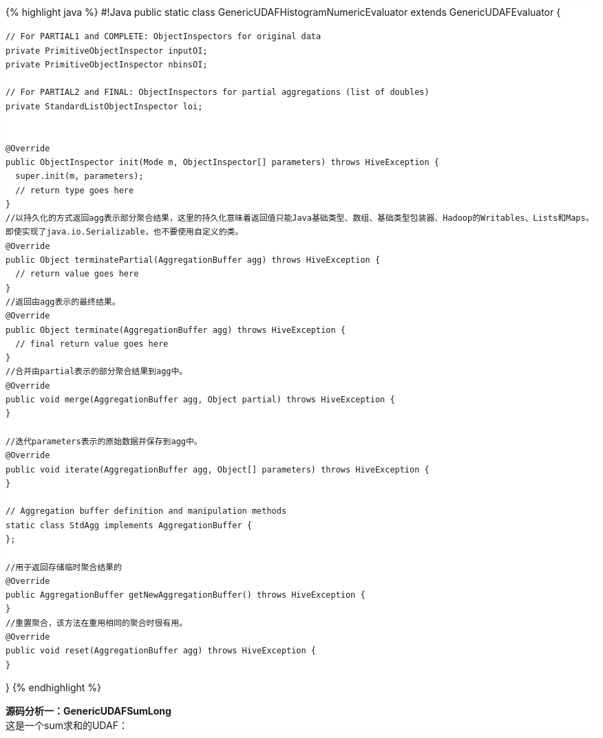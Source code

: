 {% highlight java %}
#!Java
  public static class GenericUDAFHistogramNumericEvaluator extends GenericUDAFEvaluator {
 
    // For PARTIAL1 and COMPLETE: ObjectInspectors for original data
    private PrimitiveObjectInspector inputOI;
    private PrimitiveObjectInspector nbinsOI;
 
    // For PARTIAL2 and FINAL: ObjectInspectors for partial aggregations (list of doubles)
    private StandardListObjectInspector loi;
 
 
    @Override
    public ObjectInspector init(Mode m, ObjectInspector[] parameters) throws HiveException {
      super.init(m, parameters);
      // return type goes here
    }
 	//以持久化的方式返回agg表示部分聚合结果，这里的持久化意味着返回值只能Java基础类型、数组、基础类型包装器、Hadoop的Writables、Lists和Maps。即使实现了java.io.Serializable，也不要使用自定义的类。
    @Override
    public Object terminatePartial(AggregationBuffer agg) throws HiveException {
      // return value goes here
    } 
 	//返回由agg表示的最终结果。
    @Override
    public Object terminate(AggregationBuffer agg) throws HiveException {
      // final return value goes here
    }
 	//合并由partial表示的部分聚合结果到agg中。
    @Override
    public void merge(AggregationBuffer agg, Object partial) throws HiveException {
    }
 
 	//迭代parameters表示的原始数据并保存到agg中。
    @Override
    public void iterate(AggregationBuffer agg, Object[] parameters) throws HiveException {
    }
 
    // Aggregation buffer definition and manipulation methods
    static class StdAgg implements AggregationBuffer {
    };
 
    //用于返回存储临时聚合结果的
    @Override
    public AggregationBuffer getNewAggregationBuffer() throws HiveException {
    }
 	//重置聚合，该方法在重用相同的聚合时很有用。
    @Override
    public void reset(AggregationBuffer agg) throws HiveException {
    }   
  }
{% endhighlight %}

**源码分析一：GenericUDAFSumLong**
<br>这是一个sum求和的UDAF：<br>
